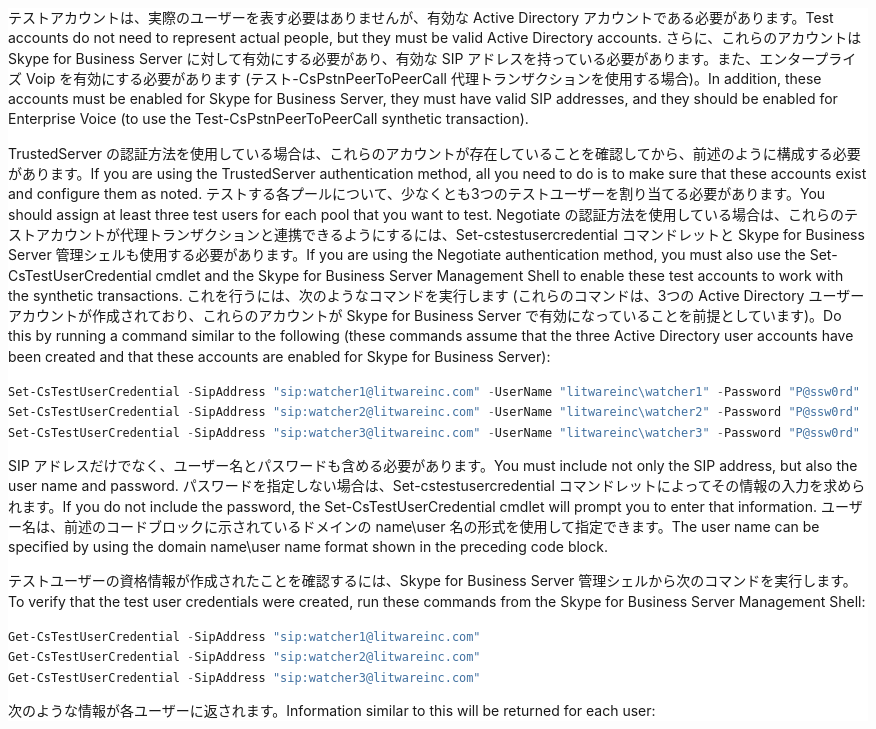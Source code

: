 <span data-ttu-id="450bd-111">テストアカウントは、実際のユーザーを表す必要はありませんが、有効な Active Directory アカウントである必要があります。</span><span class="sxs-lookup"><span data-stu-id="450bd-111">Test accounts do not need to represent actual people, but they must be valid Active Directory accounts.</span></span> <span data-ttu-id="450bd-112">さらに、これらのアカウントは Skype for Business Server に対して有効にする必要があり、有効な SIP アドレスを持っている必要があります。また、エンタープライズ Voip を有効にする必要があります (テスト-CsPstnPeerToPeerCall 代理トランザクションを使用する場合)。</span><span class="sxs-lookup"><span data-stu-id="450bd-112">In addition, these accounts must be enabled for Skype for Business Server, they must have valid SIP addresses, and they should be enabled for Enterprise Voice (to use the Test-CsPstnPeerToPeerCall synthetic transaction).</span></span> 
  
<span data-ttu-id="450bd-113">TrustedServer の認証方法を使用している場合は、これらのアカウントが存在していることを確認してから、前述のように構成する必要があります。</span><span class="sxs-lookup"><span data-stu-id="450bd-113">If you are using the TrustedServer authentication method, all you need to do is to make sure that these accounts exist and configure them as noted.</span></span> <span data-ttu-id="450bd-114">テストする各プールについて、少なくとも3つのテストユーザーを割り当てる必要があります。</span><span class="sxs-lookup"><span data-stu-id="450bd-114">You should assign at least three test users for each pool that you want to test.</span></span> <span data-ttu-id="450bd-115">Negotiate の認証方法を使用している場合は、これらのテストアカウントが代理トランザクションと連携できるようにするには、Set-cstestusercredential コマンドレットと Skype for Business Server 管理シェルも使用する必要があります。</span><span class="sxs-lookup"><span data-stu-id="450bd-115">If you are using the Negotiate authentication method, you must also use the Set-CsTestUserCredential cmdlet and the Skype for Business Server Management Shell to enable these test accounts to work with the synthetic transactions.</span></span> <span data-ttu-id="450bd-116">これを行うには、次のようなコマンドを実行します (これらのコマンドは、3つの Active Directory ユーザーアカウントが作成されており、これらのアカウントが Skype for Business Server で有効になっていることを前提としています)。</span><span class="sxs-lookup"><span data-stu-id="450bd-116">Do this by running a command similar to the following (these commands assume that the three Active Directory user accounts have been created and that these accounts are enabled for Skype for Business Server):</span></span>
  
```PowerShell
Set-CsTestUserCredential -SipAddress "sip:watcher1@litwareinc.com" -UserName "litwareinc\watcher1" -Password "P@ssw0rd"
Set-CsTestUserCredential -SipAddress "sip:watcher2@litwareinc.com" -UserName "litwareinc\watcher2" -Password "P@ssw0rd"
Set-CsTestUserCredential -SipAddress "sip:watcher3@litwareinc.com" -UserName "litwareinc\watcher3" -Password "P@ssw0rd"
```

<span data-ttu-id="450bd-117">SIP アドレスだけでなく、ユーザー名とパスワードも含める必要があります。</span><span class="sxs-lookup"><span data-stu-id="450bd-117">You must include not only the SIP address, but also the user name and password.</span></span> <span data-ttu-id="450bd-118">パスワードを指定しない場合は、Set-cstestusercredential コマンドレットによってその情報の入力を求められます。</span><span class="sxs-lookup"><span data-stu-id="450bd-118">If you do not include the password, the Set-CsTestUserCredential cmdlet will prompt you to enter that information.</span></span> <span data-ttu-id="450bd-119">ユーザー名は、前述のコードブロックに示されているドメインの name\user 名の形式を使用して指定できます。</span><span class="sxs-lookup"><span data-stu-id="450bd-119">The user name can be specified by using the domain name\user name format shown in the preceding code block.</span></span>
  
<span data-ttu-id="450bd-120">テストユーザーの資格情報が作成されたことを確認するには、Skype for Business Server 管理シェルから次のコマンドを実行します。</span><span class="sxs-lookup"><span data-stu-id="450bd-120">To verify that the test user credentials were created, run these commands from the Skype for Business Server Management Shell:</span></span>
  
```PowerShell
Get-CsTestUserCredential -SipAddress "sip:watcher1@litwareinc.com"
Get-CsTestUserCredential -SipAddress "sip:watcher2@litwareinc.com"
Get-CsTestUserCredential -SipAddress "sip:watcher3@litwareinc.com"
```

<span data-ttu-id="450bd-121">次のような情報が各ユーザーに返されます。</span><span class="sxs-lookup"><span data-stu-id="450bd-121">Information similar to this will be returned for each user:</span></span>
  